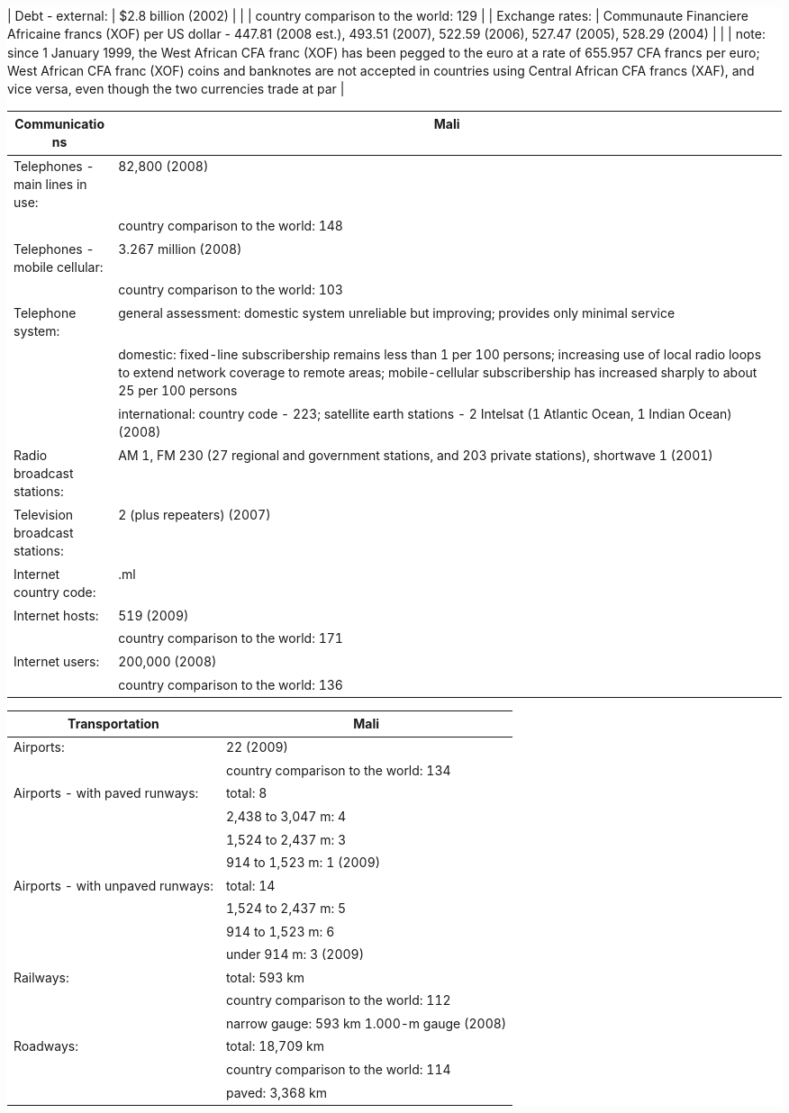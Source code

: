 | Debt - external: | $2.8 billion (2002) |
| | country comparison to the world: 129 |
| Exchange rates: | Communaute Financiere Africaine francs (XOF) per US dollar - 447.81 (2008 est.), 493.51 (2007), 522.59 (2006), 527.47 (2005), 528.29 (2004) |
| | note: since 1 January 1999, the West African CFA franc (XOF) has been pegged to the euro at a rate of 655.957 CFA francs per euro; West African CFA franc (XOF) coins and banknotes are not accepted in countries using Central African CFA francs (XAF), and vice versa, even though the two currencies trade at par |


| Communications | Mali |
| --- | --- |
| Telephones - main lines in use: | 82,800 (2008) |
| | country comparison to the world: 148 |
| Telephones - mobile cellular: | 3.267 million (2008) |
| | country comparison to the world: 103 |
| Telephone system: | general assessment: domestic system unreliable but improving; provides only minimal service |
| | domestic: fixed-line subscribership remains less than 1 per 100 persons; increasing use of local radio loops to extend network coverage to remote areas; mobile-cellular subscribership has increased sharply to about 25 per 100 persons |
| | international: country code - 223; satellite earth stations - 2 Intelsat (1 Atlantic Ocean, 1 Indian Ocean) (2008) |
| Radio broadcast stations: | AM 1, FM 230 (27 regional and government stations, and 203 private stations), shortwave 1 (2001) |
| Television broadcast stations: | 2 (plus repeaters) (2007) |
| Internet country code: | .ml |
| Internet hosts: | 519 (2009) |
| | country comparison to the world: 171 |
| Internet users: | 200,000 (2008) |
| | country comparison to the world: 136 |


| Transportation | Mali |
| --- | --- |
| Airports: | 22 (2009) |
| | country comparison to the world: 134 |
| Airports - with paved runways: | total: 8 |
| | 2,438 to 3,047 m: 4 |
| | 1,524 to 2,437 m: 3 |
| | 914 to 1,523 m: 1 (2009) |
| Airports - with unpaved runways: | total: 14 |
| | 1,524 to 2,437 m: 5 |
| | 914 to 1,523 m: 6 |
| | under 914 m: 3 (2009) |
| Railways: | total: 593 km |
| | country comparison to the world: 112 |
| | narrow gauge: 593 km 1.000-m gauge (2008) |
| Roadways: | total: 18,709 km |
| | country comparison to the world: 114 |
| | paved: 3,368 km |
